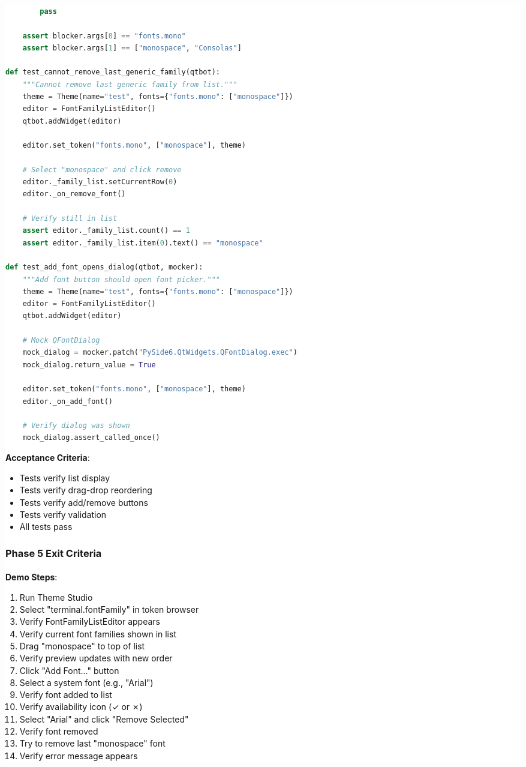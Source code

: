 ```python
        pass

    assert blocker.args[0] == "fonts.mono"
    assert blocker.args[1] == ["monospace", "Consolas"]

def test_cannot_remove_last_generic_family(qtbot):
    """Cannot remove last generic family from list."""
    theme = Theme(name="test", fonts={"fonts.mono": ["monospace"]})
    editor = FontFamilyListEditor()
    qtbot.addWidget(editor)

    editor.set_token("fonts.mono", ["monospace"], theme)

    # Select "monospace" and click remove
    editor._family_list.setCurrentRow(0)
    editor._on_remove_font()

    # Verify still in list
    assert editor._family_list.count() == 1
    assert editor._family_list.item(0).text() == "monospace"

def test_add_font_opens_dialog(qtbot, mocker):
    """Add font button should open font picker."""
    theme = Theme(name="test", fonts={"fonts.mono": ["monospace"]})
    editor = FontFamilyListEditor()
    qtbot.addWidget(editor)

    # Mock QFontDialog
    mock_dialog = mocker.patch("PySide6.QtWidgets.QFontDialog.exec")
    mock_dialog.return_value = True

    editor.set_token("fonts.mono", ["monospace"], theme)
    editor._on_add_font()

    # Verify dialog was shown
    mock_dialog.assert_called_once()
```

**Acceptance Criteria**:
- Tests verify list display
- Tests verify drag-drop reordering
- Tests verify add/remove buttons
- Tests verify validation
- All tests pass

### Phase 5 Exit Criteria

**Demo Steps**:
1. Run Theme Studio
2. Select "terminal.fontFamily" in token browser
3. Verify FontFamilyListEditor appears
4. Verify current font families shown in list
5. Drag "monospace" to top of list
6. Verify preview updates with new order
7. Click "Add Font..." button
8. Select a system font (e.g., "Arial")
9. Verify font added to list
10. Verify availability icon (✓ or ✗)
11. Select "Arial" and click "Remove Selected"
12. Verify font removed
13. Try to remove last "monospace" font
14. Verify error message appears
